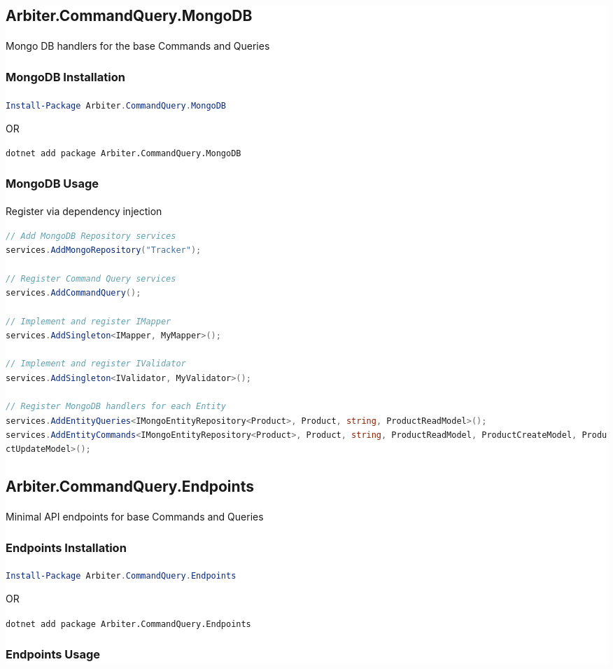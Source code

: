 ## Arbiter.CommandQuery.MongoDB

Mongo DB handlers for the base Commands and Queries

### MongoDB Installation

```powershell
Install-Package Arbiter.CommandQuery.MongoDB
```

OR

```shell
dotnet add package Arbiter.CommandQuery.MongoDB
```

### MongoDB Usage

Register via dependency injection

```csharp
// Add MongoDB Repository services
services.AddMongoRepository("Tracker");

// Register Command Query services
services.AddCommandQuery();

// Implement and register IMapper
services.AddSingleton<IMapper, MyMapper>();

// Implement and register IValidator
services.AddSingleton<IValidator, MyValidator>();

// Register MongoDB handlers for each Entity
services.AddEntityQueries<IMongoEntityRepository<Product>, Product, string, ProductReadModel>();
services.AddEntityCommands<IMongoEntityRepository<Product>, Product, string, ProductReadModel, ProductCreateModel, ProductUpdateModel>();
```

## Arbiter.CommandQuery.Endpoints

Minimal API endpoints for base Commands and Queries

### Endpoints Installation

```powershell
Install-Package Arbiter.CommandQuery.Endpoints
```

OR

```shell
dotnet add package Arbiter.CommandQuery.Endpoints
```

### Endpoints Usage
